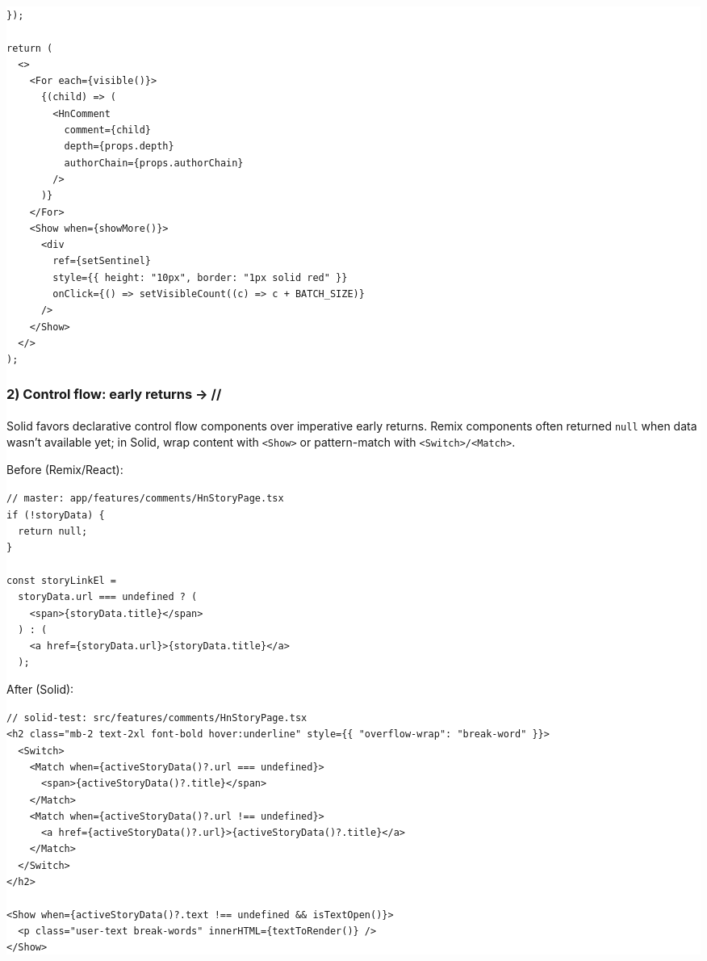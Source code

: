 ```tsx
});

return (
  <>
    <For each={visible()}>
      {(child) => (
        <HnComment
          comment={child}
          depth={props.depth}
          authorChain={props.authorChain}
        />
      )}
    </For>
    <Show when={showMore()}>
      <div
        ref={setSentinel}
        style={{ height: "10px", border: "1px solid red" }}
        onClick={() => setVisibleCount((c) => c + BATCH_SIZE)}
      />
    </Show>
  </>
);
```

### 2) Control flow: early returns → <Show>/<Switch>/<Match>

Solid favors declarative control flow components over imperative early returns. Remix components often returned `null` when data wasn’t available yet; in Solid, wrap content with `<Show>` or pattern-match with `<Switch>/<Match>`.

Before (Remix/React):

```tsx
// master: app/features/comments/HnStoryPage.tsx
if (!storyData) {
  return null;
}

const storyLinkEl =
  storyData.url === undefined ? (
    <span>{storyData.title}</span>
  ) : (
    <a href={storyData.url}>{storyData.title}</a>
  );
```

After (Solid):

```tsx
// solid-test: src/features/comments/HnStoryPage.tsx
<h2 class="mb-2 text-2xl font-bold hover:underline" style={{ "overflow-wrap": "break-word" }}>
  <Switch>
    <Match when={activeStoryData()?.url === undefined}>
      <span>{activeStoryData()?.title}</span>
    </Match>
    <Match when={activeStoryData()?.url !== undefined}>
      <a href={activeStoryData()?.url}>{activeStoryData()?.title}</a>
    </Match>
  </Switch>
</h2>

<Show when={activeStoryData()?.text !== undefined && isTextOpen()}>
  <p class="user-text break-words" innerHTML={textToRender()} />
</Show>
```